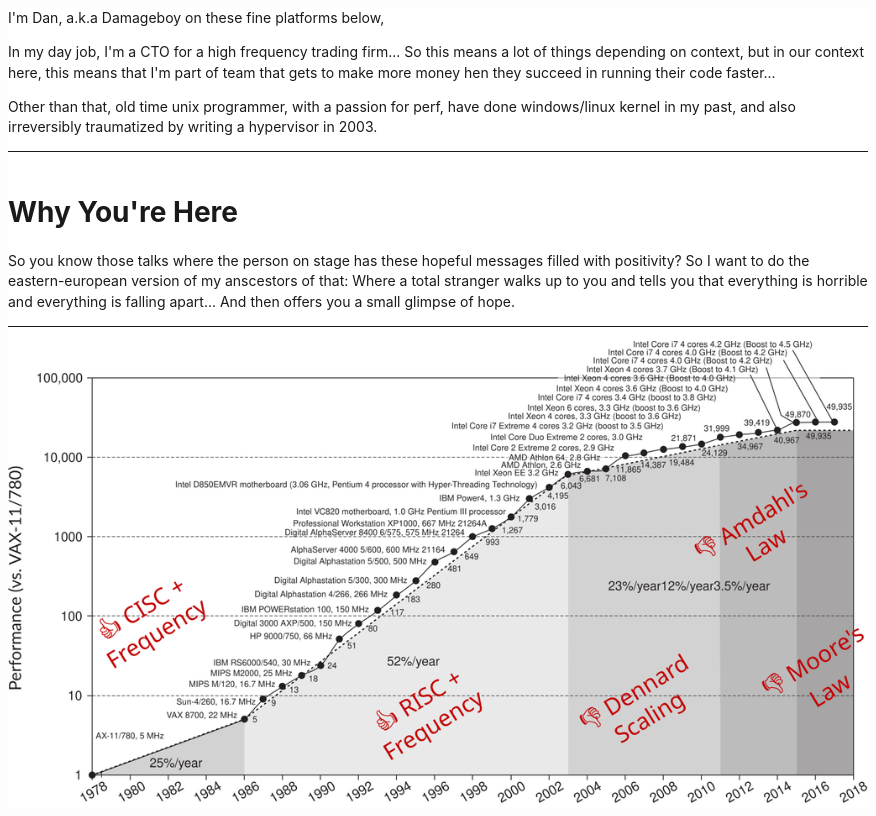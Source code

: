<aside class="notes">
I'm Dan, a.k.a Damageboy on these fine platforms below,

In my day job, I'm a CTO for a high frequency trading firm...
So this means a lot of things depending on context, but in our context here, this means
that I'm part of team that gets to make more money hen they succeed in running their code faster...

Other than that, old time unix programmer, with a passion for perf,
have done windows/linux kernel in my past, and also irreversibly traumatized by writing a hypervisor in 2003.
</aside>

---

# Why You're Here

<aside class="notes">

So you know those talks where the person on stage has these hopeful messages filled with positivity?
So I want to do the eastern-european version of my anscestors of that: Where a total stranger walks up
to you and tells you that everything is horrible and everything is falling apart...
And then offers you a small glimpse of hope.

</aside>

---

<img style="background: #FFF" width="150%" class="plain" src="single-threaded-perf-computer-arch.svg" />
